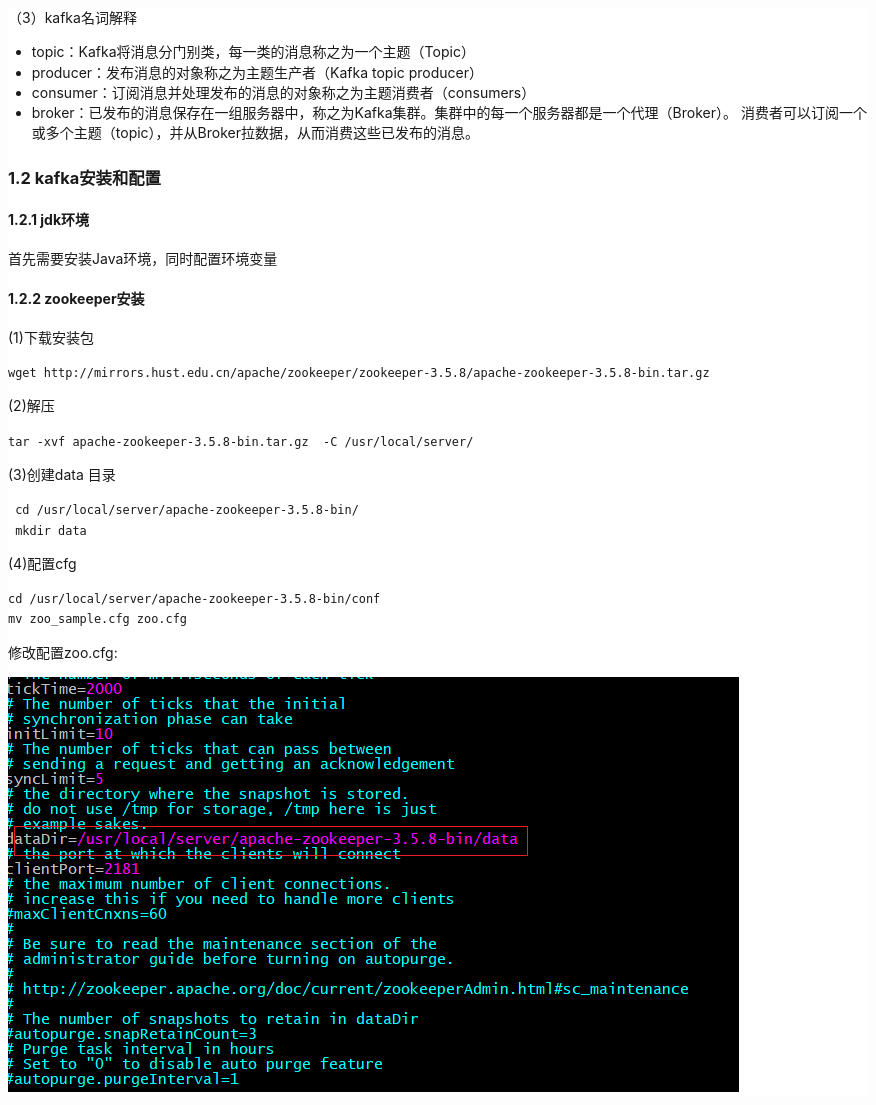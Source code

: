 （3）kafka名词解释

- topic：Kafka将消息分门别类，每一类的消息称之为一个主题（Topic）
- producer：发布消息的对象称之为主题生产者（Kafka topic producer）
- consumer：订阅消息并处理发布的消息的对象称之为主题消费者（consumers）
- broker：已发布的消息保存在一组服务器中，称之为Kafka集群。集群中的每一个服务器都是一个代理（Broker）。 消费者可以订阅一个或多个主题（topic），并从Broker拉数据，从而消费这些已发布的消息。

### 1.2 kafka安装和配置

#### 1.2.1 jdk环境

首先需要安装Java环境，同时配置环境变量

#### 1.2.2 zookeeper安装

(1)下载安装包

```shell
wget http://mirrors.hust.edu.cn/apache/zookeeper/zookeeper-3.5.8/apache-zookeeper-3.5.8-bin.tar.gz
```

(2)解压

```shell
tar -xvf apache-zookeeper-3.5.8-bin.tar.gz  -C /usr/local/server/
```

(3)创建data 目录

```shell
 cd /usr/local/server/apache-zookeeper-3.5.8-bin/
 mkdir data 
```

(4)配置cfg

```shell
cd /usr/local/server/apache-zookeeper-3.5.8-bin/conf
mv zoo_sample.cfg zoo.cfg
```

修改配置zoo.cfg:

 ![1606639630697](images/1606639630697.png)
